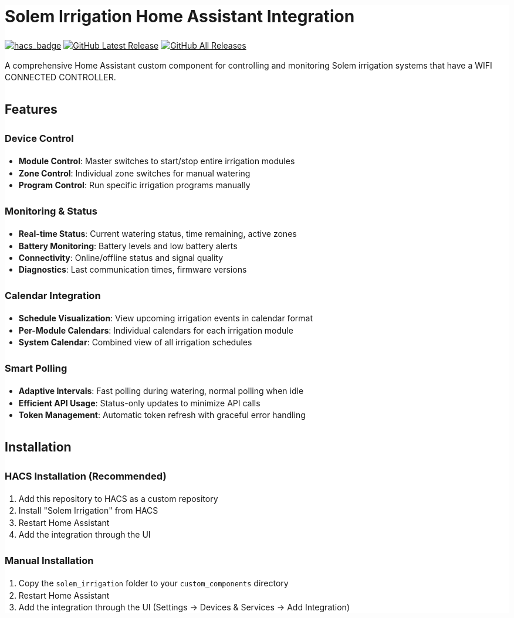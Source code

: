 # Solem Irrigation Home Assistant Integration

[![hacs_badge](https://img.shields.io/badge/HACS-Custom-orange.svg)](https://github.com/custom-components/hacs)
[![GitHub Latest Release](https://img.shields.io/github/release/jpmreis/solem-irrigation-hacs.svg)](https://github.com/jpmreis/solem-irrigation-hacs/releases/latest)
[![GitHub All Releases](https://img.shields.io/github/downloads/jpmreis/solem-irrigation-hacs/total.svg)](https://github.com/jpmreis/solem-irrigation-hacs/releases)

A comprehensive Home Assistant custom component for controlling and monitoring Solem irrigation systems that have a WIFI CONNECTED CONTROLLER.

## Features

### Device Control
- **Module Control**: Master switches to start/stop entire irrigation modules
- **Zone Control**: Individual zone switches for manual watering
- **Program Control**: Run specific irrigation programs manually

### Monitoring & Status
- **Real-time Status**: Current watering status, time remaining, active zones
- **Battery Monitoring**: Battery levels and low battery alerts
- **Connectivity**: Online/offline status and signal quality
- **Diagnostics**: Last communication times, firmware versions

### Calendar Integration
- **Schedule Visualization**: View upcoming irrigation events in calendar format
- **Per-Module Calendars**: Individual calendars for each irrigation module
- **System Calendar**: Combined view of all irrigation schedules

### Smart Polling
- **Adaptive Intervals**: Fast polling during watering, normal polling when idle
- **Efficient API Usage**: Status-only updates to minimize API calls
- **Token Management**: Automatic token refresh with graceful error handling

## Installation

### HACS Installation (Recommended)
1. Add this repository to HACS as a custom repository
2. Install "Solem Irrigation" from HACS
3. Restart Home Assistant
4. Add the integration through the UI

### Manual Installation
1. Copy the `solem_irrigation` folder to your `custom_components` directory
2. Restart Home Assistant
3. Add the integration through the UI (Settings → Devices & Services → Add Integration)
